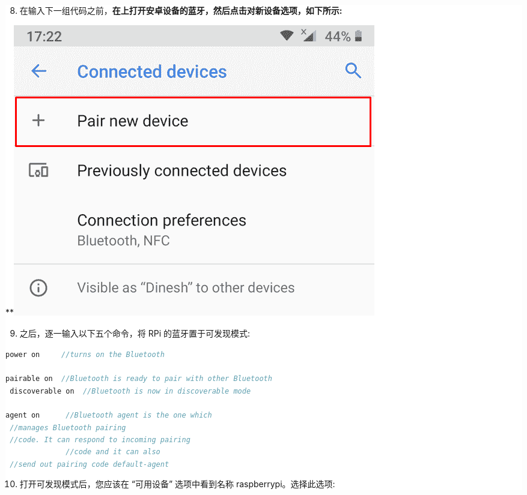 8.  在输入下一组代码之前，****在**上打开安卓设备的蓝牙**，然后点击**对新设备**选项，如下所示:****

 **![](img/f8b328de-b207-4913-96ab-404697f58fc7.png)

9.  之后，逐一输入以下五个命令，将 RPi 的蓝牙置于可发现模式:

```cpp
power on     //turns on the Bluetooth

pairable on  //Bluetooth is ready to pair with other Bluetooth 
 discoverable on  //Bluetooth is now in discoverable mode

agent on      //Bluetooth agent is the one which 
 //manages Bluetooth pairing 
 //code. It can respond to incoming pairing 
              //code and it can also 
 //send out pairing code default-agent
```

10.  打开可发现模式后，您应该在 “可用设备” 选项中看到名称 raspberrypi。选择此选项:
